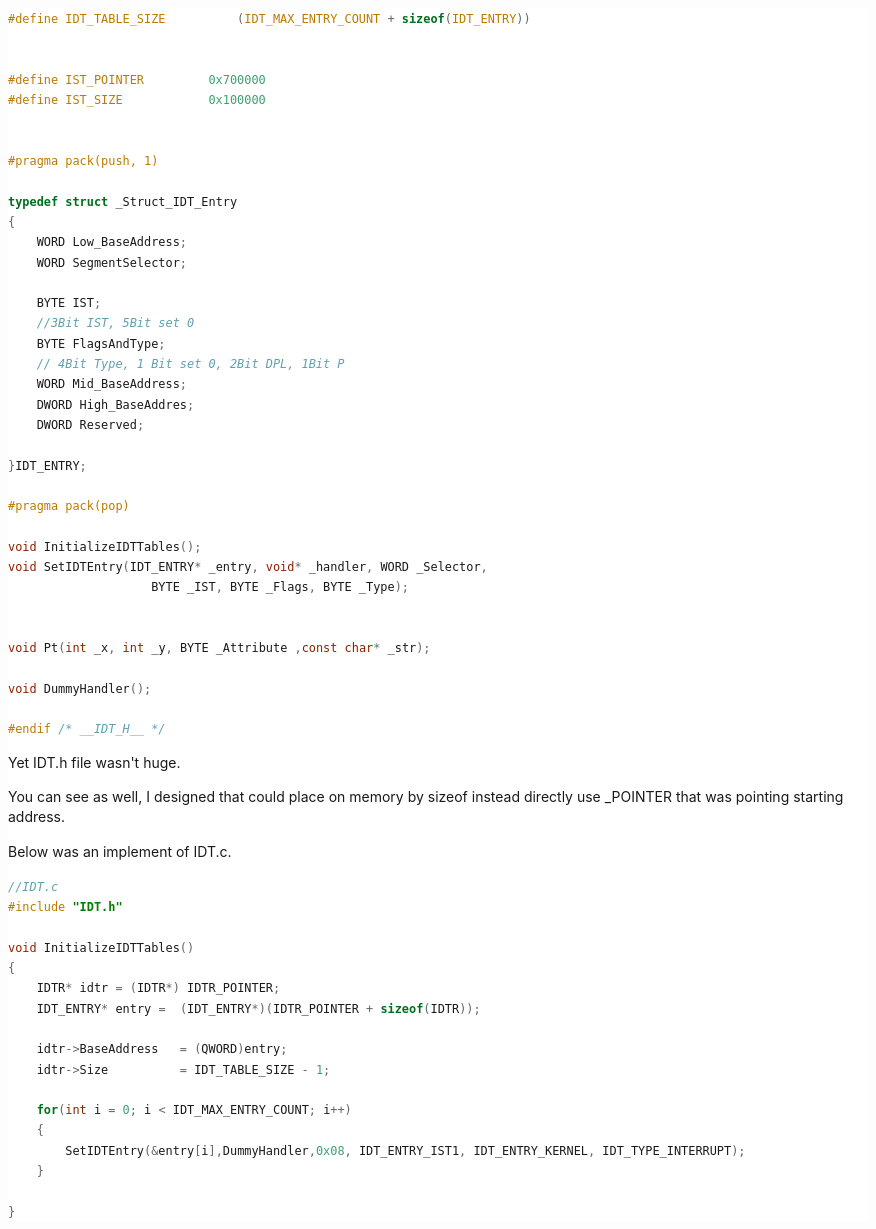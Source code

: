 ```c
#define IDT_TABLE_SIZE          (IDT_MAX_ENTRY_COUNT + sizeof(IDT_ENTRY))


#define IST_POINTER         0x700000
#define IST_SIZE            0x100000


#pragma pack(push, 1)

typedef struct _Struct_IDT_Entry
{
    WORD Low_BaseAddress;
    WORD SegmentSelector;

    BYTE IST;
    //3Bit IST, 5Bit set 0
    BYTE FlagsAndType;
    // 4Bit Type, 1 Bit set 0, 2Bit DPL, 1Bit P
    WORD Mid_BaseAddress;
    DWORD High_BaseAddres;
    DWORD Reserved;

}IDT_ENTRY;

#pragma pack(pop)

void InitializeIDTTables();
void SetIDTEntry(IDT_ENTRY* _entry, void* _handler, WORD _Selector, 
                    BYTE _IST, BYTE _Flags, BYTE _Type);


void Pt(int _x, int _y, BYTE _Attribute ,const char* _str);

void DummyHandler();

#endif /* __IDT_H__ */

```

Yet IDT.h file wasn't huge.

You can see as well, I designed that could place on memory by sizeof instead directly use _POINTER that was pointing starting address.

 Below was an implement of IDT.c.

```c
//IDT.c
#include "IDT.h"

void InitializeIDTTables()
{
    IDTR* idtr = (IDTR*) IDTR_POINTER;
    IDT_ENTRY* entry =  (IDT_ENTRY*)(IDTR_POINTER + sizeof(IDTR));
    
    idtr->BaseAddress   = (QWORD)entry;
    idtr->Size          = IDT_TABLE_SIZE - 1;

    for(int i = 0; i < IDT_MAX_ENTRY_COUNT; i++) 
    {
        SetIDTEntry(&entry[i],DummyHandler,0x08, IDT_ENTRY_IST1, IDT_ENTRY_KERNEL, IDT_TYPE_INTERRUPT);
    }

}
```